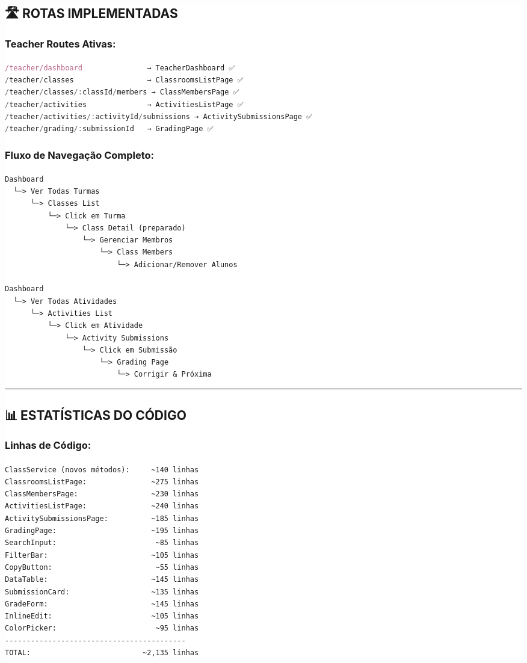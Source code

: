 ## 🛣️ ROTAS IMPLEMENTADAS

### **Teacher Routes Ativas:**
```jsx
/teacher/dashboard               → TeacherDashboard ✅
/teacher/classes                 → ClassroomsListPage ✅
/teacher/classes/:classId/members → ClassMembersPage ✅
/teacher/activities              → ActivitiesListPage ✅
/teacher/activities/:activityId/submissions → ActivitySubmissionsPage ✅
/teacher/grading/:submissionId   → GradingPage ✅
```

### **Fluxo de Navegação Completo:**
```
Dashboard
  └─> Ver Todas Turmas
      └─> Classes List
          └─> Click em Turma
              └─> Class Detail (preparado)
                  └─> Gerenciar Membros
                      └─> Class Members
                          └─> Adicionar/Remover Alunos

Dashboard
  └─> Ver Todas Atividades
      └─> Activities List
          └─> Click em Atividade
              └─> Activity Submissions
                  └─> Click em Submissão
                      └─> Grading Page
                          └─> Corrigir & Próxima
```

---

## 📊 ESTATÍSTICAS DO CÓDIGO

### **Linhas de Código:**
```
ClassService (novos métodos):     ~140 linhas
ClassroomsListPage:               ~275 linhas
ClassMembersPage:                 ~230 linhas
ActivitiesListPage:               ~240 linhas
ActivitySubmissionsPage:          ~185 linhas
GradingPage:                      ~195 linhas
SearchInput:                       ~85 linhas
FilterBar:                        ~105 linhas
CopyButton:                        ~55 linhas
DataTable:                        ~145 linhas
SubmissionCard:                   ~135 linhas
GradeForm:                        ~145 linhas
InlineEdit:                       ~105 linhas
ColorPicker:                       ~95 linhas
------------------------------------------
TOTAL:                          ~2,135 linhas
```
